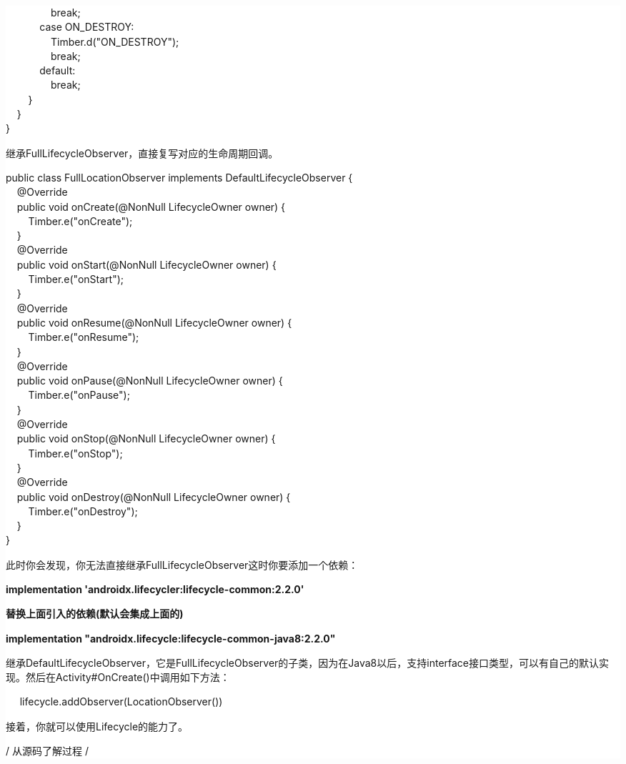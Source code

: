                 break;  
            case ON_DESTROY:  
                Timber.d("ON_DESTROY");  
                break;  
            default:  
                break;  
        }  
    }  
}

继承FullLifecycleObserver，直接复写对应的生命周期回调。

public class FullLocationObserver implements DefaultLifecycleObserver {  
    @Override  
    public void onCreate(@NonNull LifecycleOwner owner) {  
        Timber.e("onCreate");  
    }  
    @Override  
    public void onStart(@NonNull LifecycleOwner owner) {  
        Timber.e("onStart");  
    }  
    @Override  
    public void onResume(@NonNull LifecycleOwner owner) {  
        Timber.e("onResume");  
    }  
    @Override  
    public void onPause(@NonNull LifecycleOwner owner) {  
        Timber.e("onPause");  
    }  
    @Override  
    public void onStop(@NonNull LifecycleOwner owner) {  
        Timber.e("onStop");  
    }  
    @Override  
    public void onDestroy(@NonNull LifecycleOwner owner) {  
        Timber.e("onDestroy");  
    }  
}

此时你会发现，你无法直接继承FullLifecycleObserver这时你要添加一个依赖：

**implementation 'androidx.lifecycler:lifecycle-common:2.2.0'**

**替换上面引入的依赖(默认会集成上面的)**

**implementation "androidx.lifecycle:lifecycle-common-java8:2.2.0"**

继承DefaultLifecycleObserver，它是FullLifecycleObserver的子类，因为在Java8以后，支持interface接口类型，可以有自己的默认实现。然后在Activity#OnCreate()中调用如下方法：

     lifecycle.addObserver(LocationObserver())

接着，你就可以使用Lifecycle的能力了。

/ 从源码了解过程 /
